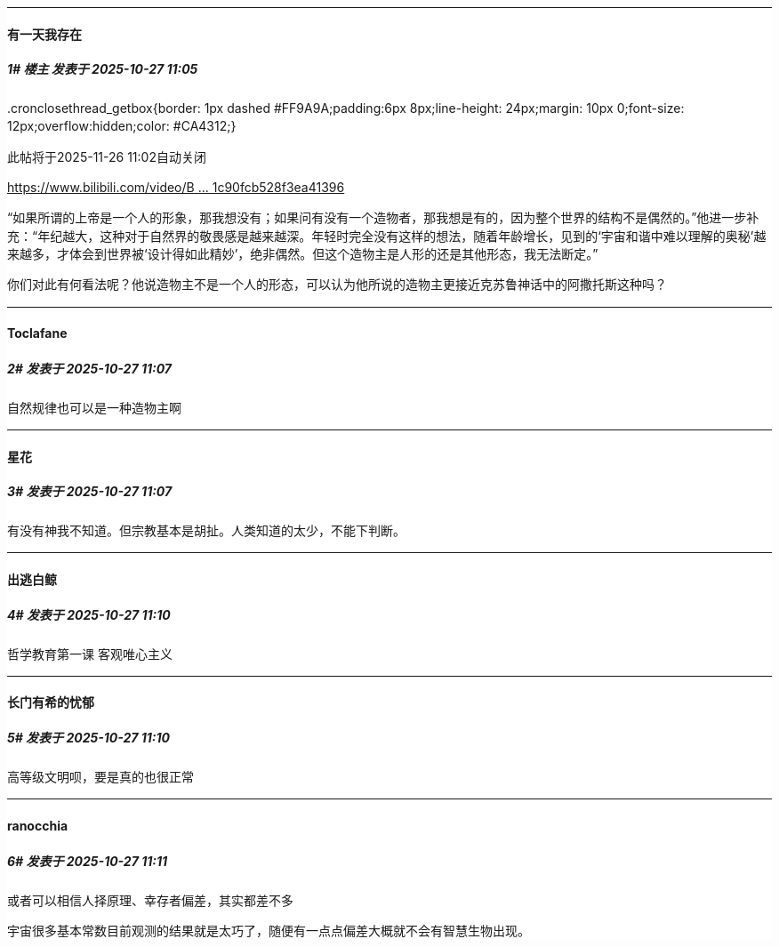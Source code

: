 ﻿
*****

####  有一天我存在  
##### 1#       楼主       发表于 2025-10-27 11:05

.cronclosethread_getbox{border: 1px dashed #FF9A9A;padding:6px 8px;line-height: 24px;margin: 10px 0;font-size: 12px;overflow:hidden;color: #CA4312;}

此帖将于2025-11-26 11:02自动关闭

[https://www.bilibili.com/video/B ... 1c90fcb528f3ea41396](https://www.bilibili.com/video/BV1m44y1i7Fh/?spm_id_from=333.337.search-card.all.click&amp;vd_source=6238fa13747951c90fcb528f3ea41396)

“如果所谓的上帝是一个人的形象，那我想没有；如果问有没有一个造物者，那我想是有的，因为整个世界的结构不是偶然的。”他进一步补充：“年纪越大，这种对于自然界的敬畏感是越来越深。年轻时完全没有这样的想法，随着年龄增长，见到的‘宇宙和谐中难以理解的奥秘’越来越多，才体会到世界被‘设计得如此精妙’，绝非偶然。但这个造物主是人形的还是其他形态，我无法断定。”

你们对此有何看法呢？他说造物主不是一个人的形态，可以认为他所说的造物主更接近克苏鲁神话中的阿撒托斯这种吗？

*****

####  Toclafane  
##### 2#       发表于 2025-10-27 11:07

自然规律也可以是一种造物主啊

*****

####  星花  
##### 3#       发表于 2025-10-27 11:07

有没有神我不知道。但宗教基本是胡扯。人类知道的太少，不能下判断。

*****

####  出逃白鲸  
##### 4#       发表于 2025-10-27 11:10

哲学教育第一课 客观唯心主义

*****

####  长门有希的忧郁  
##### 5#       发表于 2025-10-27 11:10

高等级文明呗，要是真的也很正常

*****

####  ranocchia  
##### 6#       发表于 2025-10-27 11:11

或者可以相信人择原理、幸存者偏差，其实都差不多

宇宙很多基本常数目前观测的结果就是太巧了，随便有一点点偏差大概就不会有智慧生物出现。
